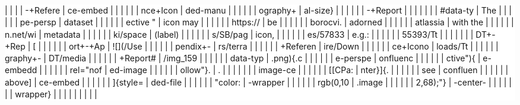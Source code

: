 |          |          |          | -+Refere | ce-embed |          |
|          |          |          | nce+Icon | ded-manu |          |
|          |          |          | ography+ | al-size} |          |
|          |          |          | -+Report |          |          |
|          |          |          | #data-ty | The      |          |
|          |          |          | pe-persp | dataset  |          |
|          |          |          | ective " | icon may |          |
|          |          |          | https:// | be       |          |
|          |          |          | borocvi. | adorned  |          |
|          |          |          | atlassia | with the |          |
|          |          |          | n.net/wi | metadata |          |
|          |          |          | ki/space | (label)  |          |
|          |          |          | s/SB/pag | icon,    |          |
|          |          |          | es/57833 | e.g.:    |          |
|          |          |          | 55393/Tt |          |          |
|          |          |          | DT+-+Rep | [        |          |
|          |          |          | ort+-+Ap | ![](/Use |          |
|          |          |          | pendix+- | rs/terra |          |
|          |          |          | +Referen | ire/Down |          |
|          |          |          | ce+Icono | loads/Tt |          |
|          |          |          | graphy+- | DT/media |          |
|          |          |          | +Report# | /img_159 |          |
|          |          |          | data-typ | .png){.c |          |
|          |          |          | e-perspe | onfluenc |          |
|          |          |          | ctive"){ | e-embedd |          |
|          |          |          | rel="nof | ed-image |          |
|          |          |          | ollow"}. | .        |          |
|          |          |          |          | image-ce |          |
|          |          |          | [\[CPa:  | nter}]{. |          |
|          |          |          | see      | confluen |          |
|          |          |          | above\]  | ce-embed |          |
|          |          |          | ]{style= | ded-file |          |
|          |          |          | "color:  | -wrapper |          |
|          |          |          | rgb(0,10 | .image   |          |
|          |          |          | 2,68);"} | -center- |          |
|          |          |          |          | wrapper} |          |
|          |          |          |          |          |          |